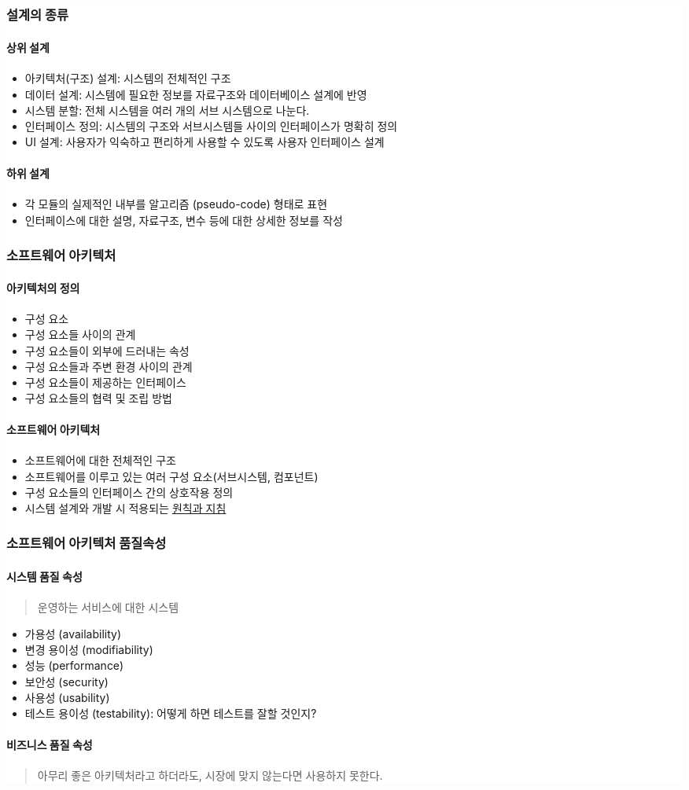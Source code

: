 

### 설계의 종류

#### 상위 설계

- 아키텍처(구조) 설계: 시스템의 전체적인 구조
- 데이터 설계: 시스템에 필요한 정보를 자료구조와 데이터베이스 설계에 반영
- 시스템 분할: 전체 시스템을 여러 개의 서브 시스템으로 나눈다.
- 인터페이스 정의: 시스템의 구조와 서브시스템들 사이의 인터페이스가 명확히 정의
- UI 설계: 사용자가 익숙하고 편리하게 사용할 수 있도록 사용자 인터페이스 설계

#### 하위 설계

- 각 모듈의 실제적인 내부를 알고리즘 (pseudo-code) 형태로 표현
- 인터페이스에 대한 설명, 자료구조, 변수 등에 대한 상세한 정보를 작성



### 소프트웨어 아키텍처

#### 아키텍처의 정의

- 구성 요소
- 구성 요소들 사이의 관계
- 구성 요소들이 외부에 드러내는 속성
- 구성 요소들과 주변 환경 사이의 관계
- 구성 요소들이 제공하는 인터페이스
- 구성 요소들의 협력 및 조립 방법



#### 소프트웨어 아키텍처

- 소프트웨어에 대한 전체적인 구조
- 소프트웨어를 이루고 있는 여러 구성 요소(서브시스템, 컴포넌트)
- 구성 요소들의 인터페이스 간의 상호작용 정의
- 시스템 설계와 개발 시 적용되는 <u>원칙과 지침</u>



### 소프트웨어 아키텍처 품질속성

#### 시스템 품질 속성

> 운영하는 서비스에 대한 시스템

- 가용성 (availability)
- 변경 용이성 (modifiability)
- 성능 (performance)
- 보안성 (security)
- 사용성 (usability)
- 테스트 용이성 (testability): 어떻게 하면 테스트를 잘할 것인지?

#### 비즈니스 품질 속성

> 아무리 좋은 아키텍처라고 하더라도, 시장에 맞지 않는다면 사용하지 못한다.
